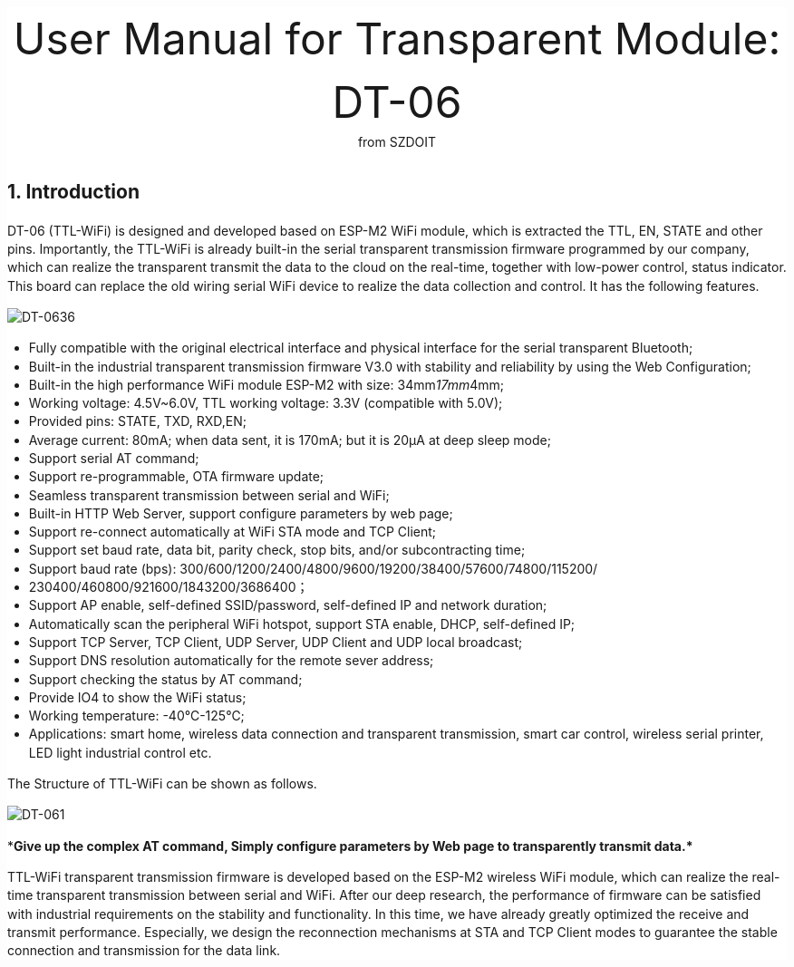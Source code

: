 <center> <font size=10> User Manual for Transparent Module: DT-06 </font></center>

<center> from SZDOIT </center>


## 1. Introduction

DT-06 (TTL-WiFi) is designed and developed based on ESP-M2 WiFi module, which is extracted the TTL, EN, STATE and other pins. Importantly, the TTL-WiFi is already built-in the serial transparent transmission firmware programmed by our company, which can realize the transparent transmit the data to the cloud on the real-time, together with low-power control, status indicator. This board can replace the old wiring serial WiFi device to realize the data collection and control. It has the following features.

![DT-0636](https://github.com/SmartArduino/document/raw/master/docs/ESPSeries/ESP8285/DT06/DT-0636.jpg)

- Fully compatible with the original electrical interface and physical interface for the serial transparent Bluetooth;
- Built-in the industrial transparent transmission firmware V3.0 with stability and reliability by using the Web Configuration;
- Built-in the high performance WiFi module ESP-M2 with size: 34mm*17mm*4mm;
- Working voltage: 4.5V~6.0V, TTL working voltage: 3.3V (compatible with 5.0V);
- Provided pins: STATE, TXD, RXD,EN;
- Average current: 80mA; when data sent, it is 170mA; but it is 20μA at deep sleep mode;
- Support serial AT command;
- Support re-programmable, OTA firmware update;
- Seamless transparent transmission between serial and WiFi;
- Built-in HTTP Web Server, support configure parameters by web page;
- Support re-connect automatically at WiFi STA mode and TCP Client;
- Support set baud rate, data bit, parity check, stop bits, and/or subcontracting time;
- Support baud rate (bps): 300/600/1200/2400/4800/9600/19200/38400/57600/74800/115200/
- 230400/460800/921600/1843200/3686400；
- Support AP enable, self-defined SSID/password, self-defined IP and network duration;
- Automatically scan the peripheral WiFi hotspot, support STA enable, DHCP, self-defined IP;
- Support TCP Server, TCP Client, UDP Server, UDP Client and UDP local broadcast;
- Support DNS resolution automatically for the remote sever address;
- Support checking the status by AT command;
- Provide IO4 to show the WiFi status;
- Working temperature: -40℃-125℃;
- Applications: smart home, wireless data connection and transparent transmission, smart car control, wireless serial printer, LED light industrial control etc. 

The Structure of TTL-WiFi can be shown as follows.

   ![DT-061](https://github.com/SmartArduino/document/raw/master/docs/ESPSeries/ESP8285/DT06/DT-061.jpg)

***Give up the complex AT command, Simply configure parameters by Web page to transparently transmit data.\***

 TTL-WiFi transparent transmission firmware is developed based on the ESP-M2 wireless WiFi module, which can realize the real-time transparent transmission between serial and WiFi. After our deep research, the performance of firmware can be satisfied with industrial requirements on the stability and functionality. In this time, we have already greatly optimized the receive and transmit performance. Especially, we design the reconnection mechanisms at STA and TCP Client modes to guarantee the stable connection and transmission for the data link. 
